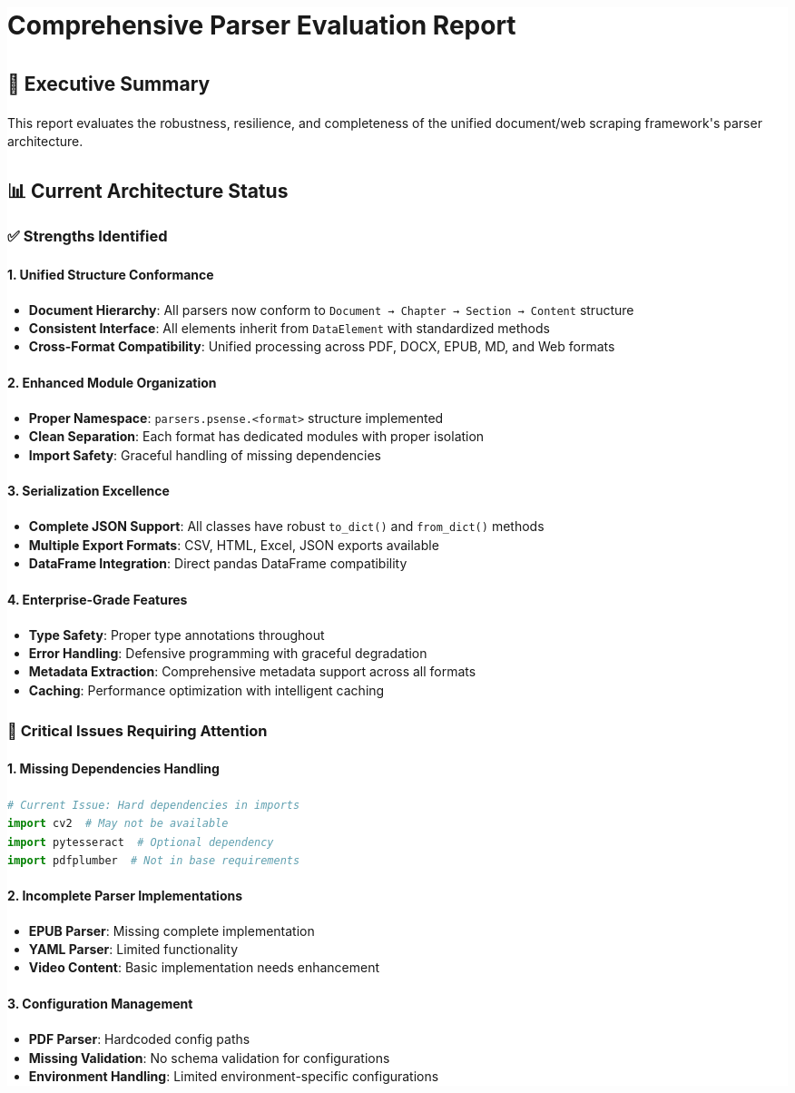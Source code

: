 # Comprehensive Parser Evaluation Report

## 🎯 **Executive Summary**

This report evaluates the robustness, resilience, and completeness of the unified document/web scraping framework's parser architecture.

## 📊 **Current Architecture Status**

### ✅ **Strengths Identified**

#### **1. Unified Structure Conformance**
- **Document Hierarchy**: All parsers now conform to `Document → Chapter → Section → Content` structure
- **Consistent Interface**: All elements inherit from `DataElement` with standardized methods
- **Cross-Format Compatibility**: Unified processing across PDF, DOCX, EPUB, MD, and Web formats

#### **2. Enhanced Module Organization**
- **Proper Namespace**: `parsers.psense.<format>` structure implemented
- **Clean Separation**: Each format has dedicated modules with proper isolation
- **Import Safety**: Graceful handling of missing dependencies

#### **3. Serialization Excellence**
- **Complete JSON Support**: All classes have robust `to_dict()` and `from_dict()` methods
- **Multiple Export Formats**: CSV, HTML, Excel, JSON exports available
- **DataFrame Integration**: Direct pandas DataFrame compatibility

#### **4. Enterprise-Grade Features**
- **Type Safety**: Proper type annotations throughout
- **Error Handling**: Defensive programming with graceful degradation
- **Metadata Extraction**: Comprehensive metadata support across all formats
- **Caching**: Performance optimization with intelligent caching

### 🔴 **Critical Issues Requiring Attention**

#### **1. Missing Dependencies Handling**
```python
# Current Issue: Hard dependencies in imports
import cv2  # May not be available
import pytesseract  # Optional dependency
import pdfplumber  # Not in base requirements
```

#### **2. Incomplete Parser Implementations**
- **EPUB Parser**: Missing complete implementation
- **YAML Parser**: Limited functionality
- **Video Content**: Basic implementation needs enhancement

#### **3. Configuration Management**
- **PDF Parser**: Hardcoded config paths
- **Missing Validation**: No schema validation for configurations
- **Environment Handling**: Limited environment-specific configurations

